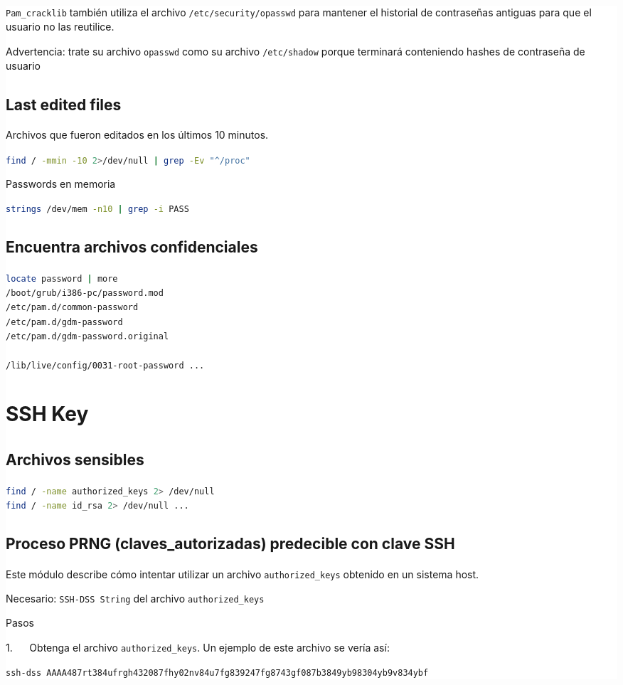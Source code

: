 `Pam_cracklib` también utiliza el archivo `/etc/security/opasswd` para mantener el historial de contraseñas antiguas para que el usuario no las reutilice.

Advertencia: trate su archivo `opasswd` como su archivo `/etc/shadow` porque terminará conteniendo hashes de contraseña de usuario
## Last edited files

Archivos que fueron editados en los últimos 10 minutos.

```sh
find / -mmin -10 2>/dev/null | grep -Ev "^/proc"
```

Passwords en memoria

```sh
strings /dev/mem -n10 | grep -i PASS
```

## Encuentra archivos confidenciales

```sh
locate password | more          
/boot/grub/i386-pc/password.mod
/etc/pam.d/common-password
/etc/pam.d/gdm-password
/etc/pam.d/gdm-password.original

/lib/live/config/0031-root-password ...
```

# SSH Key
## Archivos sensibles

```sh
find / -name authorized_keys 2> /dev/null
find / -name id_rsa 2> /dev/null ...
```
## Proceso PRNG (claves_autorizadas) predecible con clave SSH

Este módulo describe cómo intentar utilizar un archivo `authorized_keys` obtenido en un sistema host.

Necesario: `SSH-DSS String` del archivo `authorized_keys`

Pasos

1.      Obtenga el archivo `authorized_keys`. Un ejemplo de este archivo se vería así:

```sh
ssh-dss AAAA487rt384ufrgh432087fhy02nv84u7fg839247fg8743gf087b3849yb98304yb9v834ybf
```
